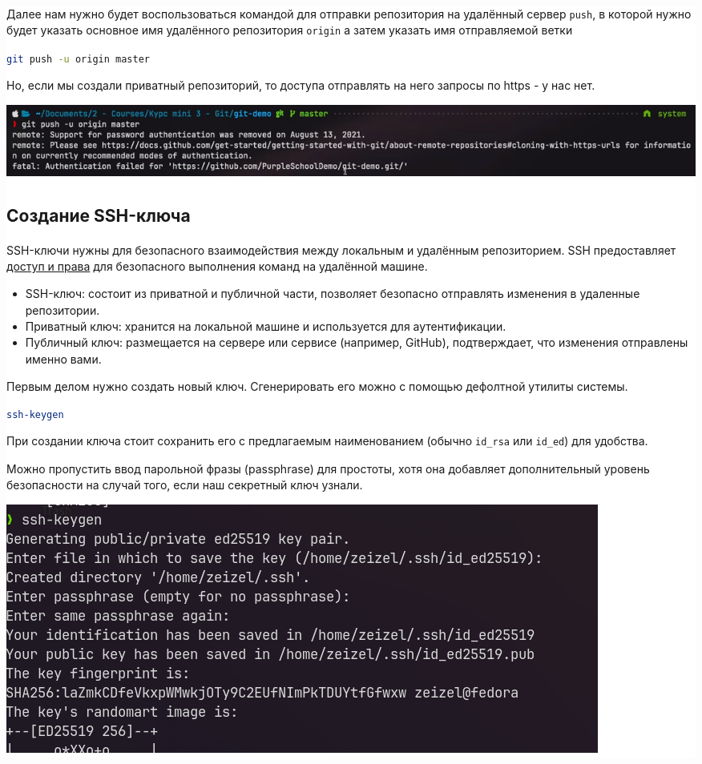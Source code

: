 Далее нам нужно будет воспользоваться командой для отправки репозитория на удалённый сервер `push`, в которой нужно будет указать основное имя удалённого репозитория `origin` а затем указать имя отправляемой ветки

```bash
git push -u origin master
```

Но, если мы создали приватный репозиторий, то доступа отправлять на него запросы по https - у нас нет.

![](_png/Pasted%20image%2020240903160035.png)

## Создание SSH-ключа

SSH-ключи нужны для безопасного взаимодействия между локальным и удалённым репозиторием. SSH предоставляет [доступ и права](../../Linux/_lessons/Доступ%20и%20права.md) для безопасного выполнения команд на удалённой машине.

- SSH-ключ: состоит из приватной и публичной части, позволяет безопасно отправлять изменения в удаленные репозитории.
- Приватный ключ: хранится на локальной машине и используется для аутентификации.
- Публичный ключ: размещается на сервере или сервисе (например, GitHub), подтверждает, что изменения отправлены именно вами.

Первым делом нужно создать новый ключ. Сгенерировать его можно с помощью дефолтной утилиты системы.

```bash
ssh-keygen
```

При создании ключа стоит сохранить его с предлагаемым наименованием (обычно `id_rsa` или `id_ed`) для удобства.

Можно пропустить ввод парольной фразы (passphrase) для простоты, хотя она добавляет дополнительный уровень безопасности на случай того, если наш секретный ключ узнали.

![](_png/Pasted%20image%2020240830110942.png)
